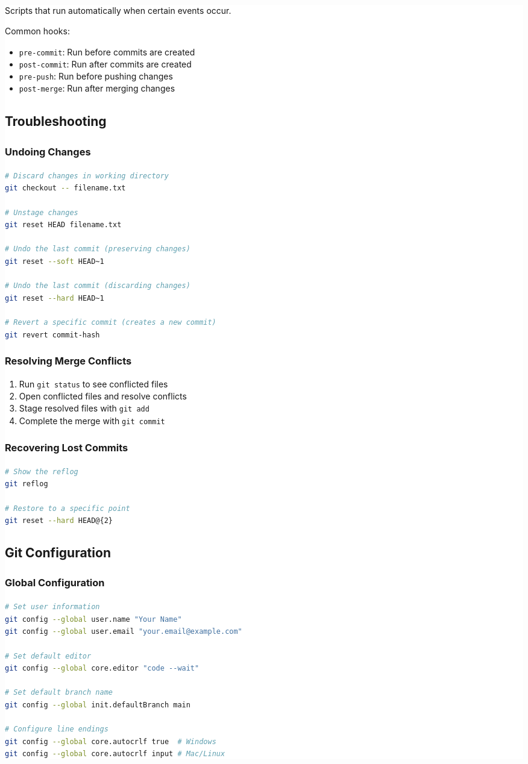 Scripts that run automatically when certain events occur.

Common hooks:
- `pre-commit`: Run before commits are created
- `post-commit`: Run after commits are created
- `pre-push`: Run before pushing changes
- `post-merge`: Run after merging changes

## Troubleshooting

### Undoing Changes

```bash
# Discard changes in working directory
git checkout -- filename.txt

# Unstage changes
git reset HEAD filename.txt

# Undo the last commit (preserving changes)
git reset --soft HEAD~1

# Undo the last commit (discarding changes)
git reset --hard HEAD~1

# Revert a specific commit (creates a new commit)
git revert commit-hash
```

### Resolving Merge Conflicts

1. Run `git status` to see conflicted files
2. Open conflicted files and resolve conflicts
3. Stage resolved files with `git add`
4. Complete the merge with `git commit`

### Recovering Lost Commits

```bash
# Show the reflog
git reflog

# Restore to a specific point
git reset --hard HEAD@{2}
```

## Git Configuration

### Global Configuration

```bash
# Set user information
git config --global user.name "Your Name"
git config --global user.email "your.email@example.com"

# Set default editor
git config --global core.editor "code --wait"

# Set default branch name
git config --global init.defaultBranch main

# Configure line endings
git config --global core.autocrlf true  # Windows
git config --global core.autocrlf input # Mac/Linux
```